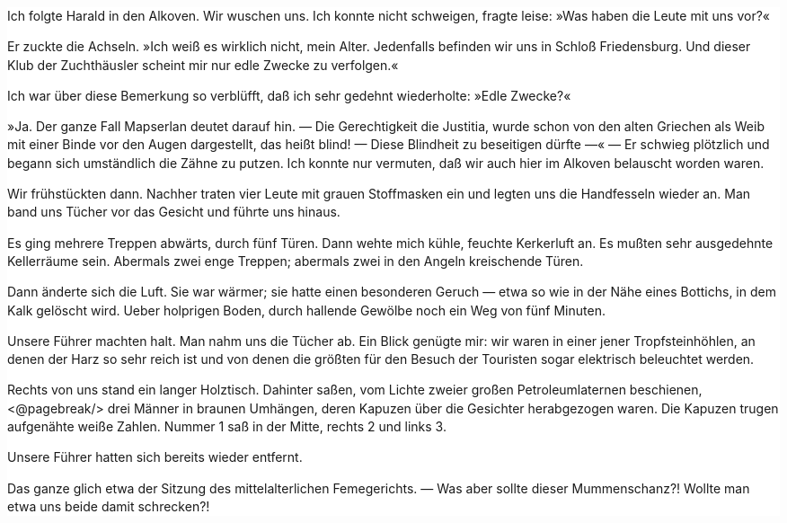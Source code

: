 Ich folgte Harald in den Alkoven. Wir wuschen uns.
Ich konnte nicht schweigen, fragte leise: »Was haben
die Leute mit uns vor?«

Er zuckte die Achseln. »Ich weiß es wirklich nicht, mein
Alter. Jedenfalls befinden wir uns in Schloß Friedensburg.
Und dieser Klub der Zuchthäusler scheint mir nur
edle Zwecke zu verfolgen.«

Ich war über diese Bemerkung so verblüfft, daß ich
sehr gedehnt wiederholte: »Edle Zwecke?«

»Ja. Der ganze Fall Mapserlan deutet darauf hin. —
Die Gerechtigkeit die Justitia, wurde schon von den alten
Griechen als Weib mit einer Binde vor den Augen dargestellt,
das heißt blind! — Diese Blindheit zu beseitigen
dürfte —« — Er schwieg plötzlich und begann sich umständlich
die Zähne zu putzen. Ich konnte nur vermuten, daß
wir auch hier im Alkoven belauscht worden waren.

Wir frühstückten dann. Nachher traten vier Leute mit
grauen Stoffmasken ein und legten uns die Handfesseln
wieder an. Man band uns Tücher vor das Gesicht und
führte uns hinaus.

Es ging mehrere Treppen abwärts, durch fünf Türen.
Dann wehte mich kühle, feuchte Kerkerluft an. Es mußten
sehr ausgedehnte Kellerräume sein. Abermals zwei enge
Treppen; abermals zwei in den Angeln kreischende Türen.

Dann änderte sich die Luft. Sie war wärmer; sie
hatte einen besonderen Geruch — etwa so wie in der Nähe
eines Bottichs, in dem Kalk gelöscht wird. Ueber holprigen
Boden, durch hallende Gewölbe noch ein Weg von
fünf Minuten.

Unsere Führer machten halt. Man nahm uns die
Tücher ab. Ein Blick genügte mir: wir waren in einer
jener Tropfsteinhöhlen, an denen der Harz so sehr reich ist
und von denen die größten für den Besuch der Touristen
sogar elektrisch beleuchtet werden.

Rechts von uns stand ein langer Holztisch. Dahinter
saßen, vom Lichte zweier großen Petroleumlaternen beschienen,
<@pagebreak/>
drei Männer in braunen Umhängen, deren
Kapuzen über die Gesichter herabgezogen waren. Die Kapuzen
trugen aufgenähte weiße Zahlen. Nummer 1 saß
in der Mitte, rechts 2 und links 3.

Unsere Führer hatten sich bereits wieder entfernt.

Das ganze glich etwa der Sitzung des mittelalterlichen
Femegerichts. — Was aber sollte dieser Mummenschanz?!
Wollte man etwa uns beide damit schrecken?!
